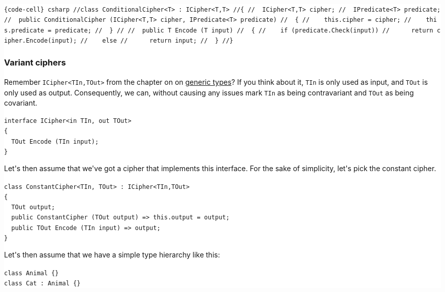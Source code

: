 
``{code-cell} csharp
//class ConditionalCipher<T> : ICipher<T,T>
//{
//  ICipher<T,T> cipher;
//  IPredicate<T> predicate;
//  public ConditionalCipher (ICipher<T,T> cipher, IPredicate<T> predicate)
//  {
//    this.cipher = cipher;
//    this.predicate = predicate;
//  }
//
//  public T Encode (T input)
//  {
//    if (predicate.Check(input))
//      return cipher.Encode(input);
//    else
//      return input;
//  }
//}
``



### Variant ciphers

Remember `ICipher<TIn,TOut>` from the chapter on on [generic types](generic-types:icipher)?
If you think about it, `TIn` is only used as input, and `TOut` is only used as output.
Consequently, we can, without causing any issues mark `TIn` as being contravariant and `TOut` as being covariant.

```{code-cell} csharp
interface ICipher<in TIn, out TOut>
{
  TOut Encode (TIn input);
}
```

Let's then assume that we've got a cipher that implements this interface.
For the sake of simplicity, let's pick the constant cipher.

```{code-cell} csharp
class ConstantCipher<TIn, TOut> : ICipher<TIn,TOut>
{
  TOut output;
  public ConstantCipher (TOut output) => this.output = output;
  public TOut Encode (TIn input) => output;
}
```

Let's then assume that we have a simple type hierarchy like this:

```{code-cell} csharp
class Animal {}
class Cat : Animal {}
```

